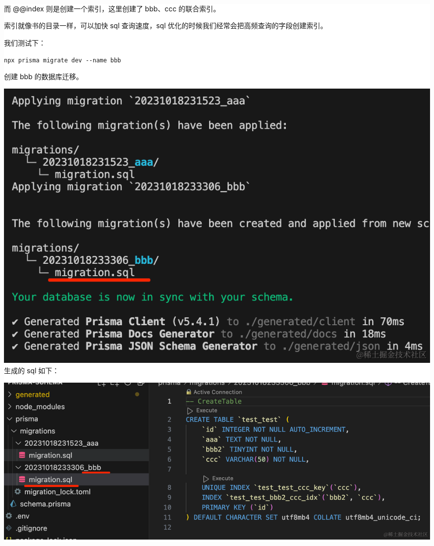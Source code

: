 而 @@index 则是创建一个索引，这里创建了 bbb、ccc 的联合索引。

索引就像书的目录一样，可以加快 sql 查询速度，sql 优化的时候我们经常会把高频查询的字段创建索引。

我们测试下：

```
npx prisma migrate dev --name bbb
```
创建 bbb 的数据库迁移。

![](./images/9c11487a9f88eb511364655cfef3403b.png )
生成的 sql 如下：

![](./images/fa5c0adeca35829b5f454b1db792b641.png )
